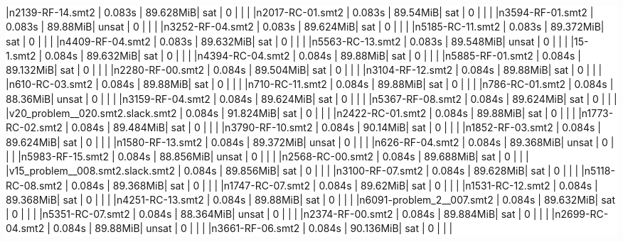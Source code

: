 |n2139-RF-14.smt2                                             |    0.083s | 89.628MiB| sat | 0 |  |  |
|n2017-RC-01.smt2                                             |    0.083s | 89.54MiB| sat | 0 |  |  |
|n3594-RF-01.smt2                                             |    0.083s | 89.88MiB| unsat | 0 |  |  |
|n3252-RF-04.smt2                                             |    0.083s | 89.624MiB| sat | 0 |  |  |
|n5185-RC-11.smt2                                             |    0.083s | 89.372MiB| sat | 0 |  |  |
|n4409-RF-04.smt2                                             |    0.083s | 89.632MiB| sat | 0 |  |  |
|n5563-RC-13.smt2                                             |    0.083s | 89.548MiB| unsat | 0 |  |  |
|15-1.smt2                                                    |    0.084s | 89.632MiB| sat | 0 |  |  |
|n4394-RC-04.smt2                                             |    0.084s | 89.88MiB| sat | 0 |  |  |
|n5885-RF-01.smt2                                             |    0.084s | 89.132MiB| sat | 0 |  |  |
|n2280-RF-00.smt2                                             |    0.084s | 89.504MiB| sat | 0 |  |  |
|n3104-RF-12.smt2                                             |    0.084s | 89.88MiB| sat | 0 |  |  |
|n610-RC-03.smt2                                              |    0.084s | 89.88MiB| sat | 0 |  |  |
|n710-RC-11.smt2                                              |    0.084s | 89.88MiB| sat | 0 |  |  |
|n786-RC-01.smt2                                              |    0.084s | 88.36MiB| unsat | 0 |  |  |
|n3159-RF-04.smt2                                             |    0.084s | 89.624MiB| sat | 0 |  |  |
|n5367-RF-08.smt2                                             |    0.084s | 89.624MiB| sat | 0 |  |  |
|v20_problem__020.smt2.slack.smt2                             |    0.084s | 91.824MiB| sat | 0 |  |  |
|n2422-RC-01.smt2                                             |    0.084s | 89.88MiB| sat | 0 |  |  |
|n1773-RC-02.smt2                                             |    0.084s | 89.484MiB| sat | 0 |  |  |
|n3790-RF-10.smt2                                             |    0.084s | 90.14MiB| sat | 0 |  |  |
|n1852-RF-03.smt2                                             |    0.084s | 89.624MiB| sat | 0 |  |  |
|n1580-RF-13.smt2                                             |    0.084s | 89.372MiB| unsat | 0 |  |  |
|n626-RF-04.smt2                                              |    0.084s | 89.368MiB| unsat | 0 |  |  |
|n5983-RF-15.smt2                                             |    0.084s | 88.856MiB| unsat | 0 |  |  |
|n2568-RC-00.smt2                                             |    0.084s | 89.688MiB| sat | 0 |  |  |
|v15_problem__008.smt2.slack.smt2                             |    0.084s | 89.856MiB| sat | 0 |  |  |
|n3100-RF-07.smt2                                             |    0.084s | 89.628MiB| sat | 0 |  |  |
|n5118-RC-08.smt2                                             |    0.084s | 89.368MiB| sat | 0 |  |  |
|n1747-RC-07.smt2                                             |    0.084s | 89.62MiB| sat | 0 |  |  |
|n1531-RC-12.smt2                                             |    0.084s | 89.368MiB| sat | 0 |  |  |
|n4251-RC-13.smt2                                             |    0.084s | 89.88MiB| sat | 0 |  |  |
|n6091-problem_2__007.smt2                                    |    0.084s | 89.632MiB| sat | 0 |  |  |
|n5351-RC-07.smt2                                             |    0.084s | 88.364MiB| unsat | 0 |  |  |
|n2374-RF-00.smt2                                             |    0.084s | 89.884MiB| sat | 0 |  |  |
|n2699-RC-04.smt2                                             |    0.084s | 89.88MiB| unsat | 0 |  |  |
|n3661-RF-06.smt2                                             |    0.084s | 90.136MiB| sat | 0 |  |  |
